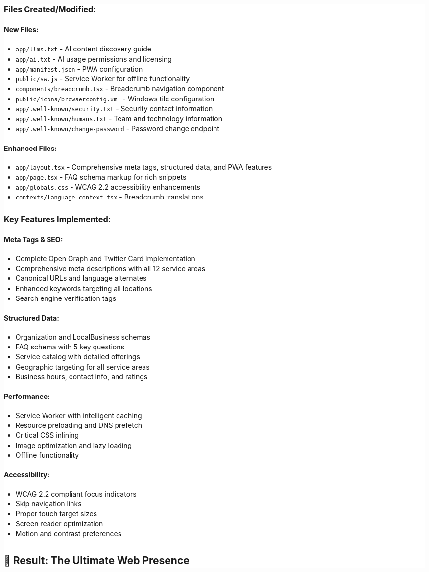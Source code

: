 ### Files Created/Modified:

#### New Files:
- `app/llms.txt` - AI content discovery guide
- `app/ai.txt` - AI usage permissions and licensing
- `app/manifest.json` - PWA configuration
- `public/sw.js` - Service Worker for offline functionality
- `components/breadcrumb.tsx` - Breadcrumb navigation component
- `public/icons/browserconfig.xml` - Windows tile configuration
- `app/.well-known/security.txt` - Security contact information
- `app/.well-known/humans.txt` - Team and technology information
- `app/.well-known/change-password` - Password change endpoint

#### Enhanced Files:
- `app/layout.tsx` - Comprehensive meta tags, structured data, and PWA features
- `app/page.tsx` - FAQ schema markup for rich snippets
- `app/globals.css` - WCAG 2.2 accessibility enhancements
- `contexts/language-context.tsx` - Breadcrumb translations

### Key Features Implemented:

#### Meta Tags & SEO:
- Complete Open Graph and Twitter Card implementation
- Comprehensive meta descriptions with all 12 service areas
- Canonical URLs and language alternates
- Enhanced keywords targeting all locations
- Search engine verification tags

#### Structured Data:
- Organization and LocalBusiness schemas
- FAQ schema with 5 key questions
- Service catalog with detailed offerings
- Geographic targeting for all service areas
- Business hours, contact info, and ratings

#### Performance:
- Service Worker with intelligent caching
- Resource preloading and DNS prefetch
- Critical CSS inlining
- Image optimization and lazy loading
- Offline functionality

#### Accessibility:
- WCAG 2.2 compliant focus indicators
- Skip navigation links
- Proper touch target sizes
- Screen reader optimization
- Motion and contrast preferences

## 🎉 Result: The Ultimate Web Presence
